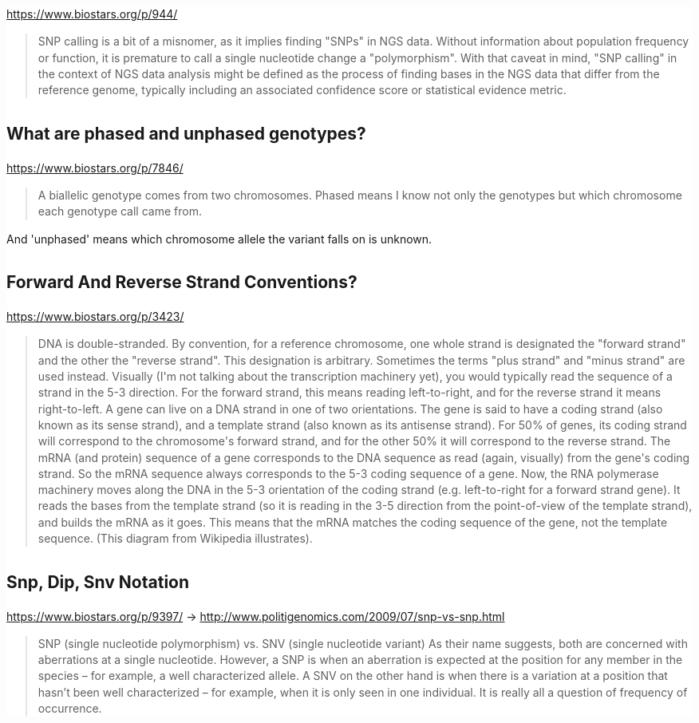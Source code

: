 https://www.biostars.org/p/944/

>SNP calling is a bit of a misnomer, as it implies finding "SNPs" in NGS data. Without information about population frequency or function, it is premature to call a single nucleotide change a "polymorphism". With that caveat in mind, "SNP calling" in the context of NGS data analysis might be defined as the process of finding bases in the NGS data that differ from the reference genome, typically including an associated confidence score or statistical evidence metric.


What are phased and unphased genotypes?
---------------------------------------

https://www.biostars.org/p/7846/

> A biallelic genotype comes from two chromosomes. Phased means I know not only the genotypes but which chromosome each genotype call came from.

And 'unphased' means which chromosome allele the variant falls on is unknown.


Forward And Reverse Strand Conventions?
---

https://www.biostars.org/p/3423/

> DNA is double-stranded. By convention, for a reference chromosome, one whole strand is designated the "forward strand" and the other the "reverse strand". This designation is arbitrary. Sometimes the terms "plus strand" and "minus strand" are used instead.
> Visually (I'm not talking about the transcription machinery yet), you would typically read the sequence of a strand in the 5-3 direction. For the forward strand, this means reading left-to-right, and for the reverse strand it means right-to-left.
> A gene can live on a DNA strand in one of two orientations. The gene is said to have a coding strand (also known as its sense strand), and a template strand (also known as its antisense strand). For 50% of genes, its coding strand will correspond to the chromosome's forward strand, and for the other 50% it will correspond to the reverse strand.
> The mRNA (and protein) sequence of a gene corresponds to the DNA sequence as read (again, visually) from the gene's coding strand. So the mRNA sequence always corresponds to the 5-3 coding sequence of a gene.
> Now, the RNA polymerase machinery moves along the DNA in the 5-3 orientation of the coding strand (e.g. left-to-right for a forward strand gene). It reads the bases from the template strand (so it is reading in the 3-5 direction from the point-of-view of the template strand), and builds the mRNA as it goes. This means that the mRNA matches the coding sequence of the gene, not the template sequence. (This diagram from Wikipedia illustrates).


Snp, Dip, Snv Notation
---

https://www.biostars.org/p/9397/ -> http://www.politigenomics.com/2009/07/snp-vs-snp.html

> SNP (single nucleotide polymorphism) vs. SNV (single nucleotide variant) As their name suggests, both are concerned with aberrations at a single nucleotide. However, a SNP is when an aberration is expected at the position for any member in the species – for example, a well characterized allele. A SNV on the other hand is when there is a variation at a position that hasn’t been well characterized – for example, when it is only seen in one individual. It is really all a question of frequency of occurrence.

